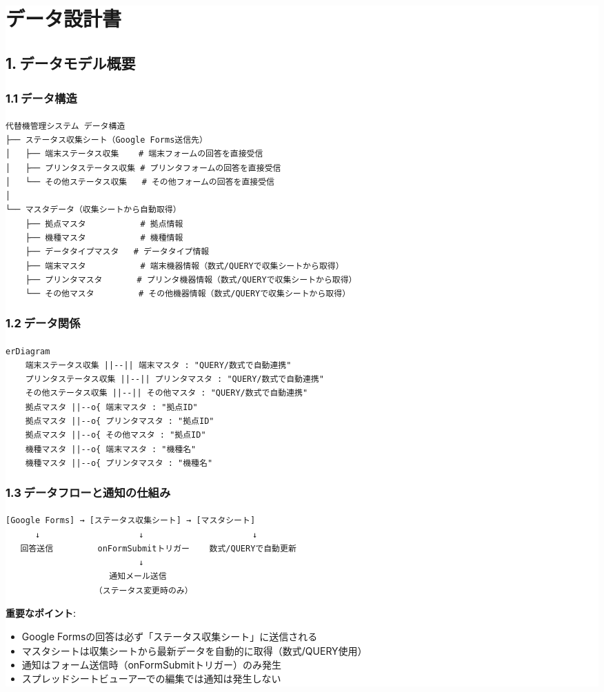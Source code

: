 # データ設計書

## 1. データモデル概要

### 1.1 データ構造

```
代替機管理システム データ構造
├── ステータス収集シート（Google Forms送信先）
│   ├── 端末ステータス収集    # 端末フォームの回答を直接受信
│   ├── プリンタステータス収集 # プリンタフォームの回答を直接受信
│   └── その他ステータス収集   # その他フォームの回答を直接受信
│
└── マスタデータ（収集シートから自動取得）
    ├── 拠点マスタ           # 拠点情報
    ├── 機種マスタ           # 機種情報
    ├── データタイプマスタ   # データタイプ情報
    ├── 端末マスタ           # 端末機器情報（数式/QUERYで収集シートから取得）
    ├── プリンタマスタ       # プリンタ機器情報（数式/QUERYで収集シートから取得）
    └── その他マスタ         # その他機器情報（数式/QUERYで収集シートから取得）
```

### 1.2 データ関係

```mermaid
erDiagram
    端末ステータス収集 ||--|| 端末マスタ : "QUERY/数式で自動連携"
    プリンタステータス収集 ||--|| プリンタマスタ : "QUERY/数式で自動連携"
    その他ステータス収集 ||--|| その他マスタ : "QUERY/数式で自動連携"
    拠点マスタ ||--o{ 端末マスタ : "拠点ID"
    拠点マスタ ||--o{ プリンタマスタ : "拠点ID"
    拠点マスタ ||--o{ その他マスタ : "拠点ID"
    機種マスタ ||--o{ 端末マスタ : "機種名"
    機種マスタ ||--o{ プリンタマスタ : "機種名"
```

### 1.3 データフローと通知の仕組み

```
[Google Forms] → [ステータス収集シート] → [マスタシート]
      ↓                    ↓                      ↓
   回答送信         onFormSubmitトリガー    数式/QUERYで自動更新
                           ↓
                     通知メール送信
                  （ステータス変更時のみ）
```

**重要なポイント**:
- Google Formsの回答は必ず「ステータス収集シート」に送信される
- マスタシートは収集シートから最新データを自動的に取得（数式/QUERY使用）
- 通知はフォーム送信時（onFormSubmitトリガー）のみ発生
- スプレッドシートビューアーでの編集では通知は発生しない
